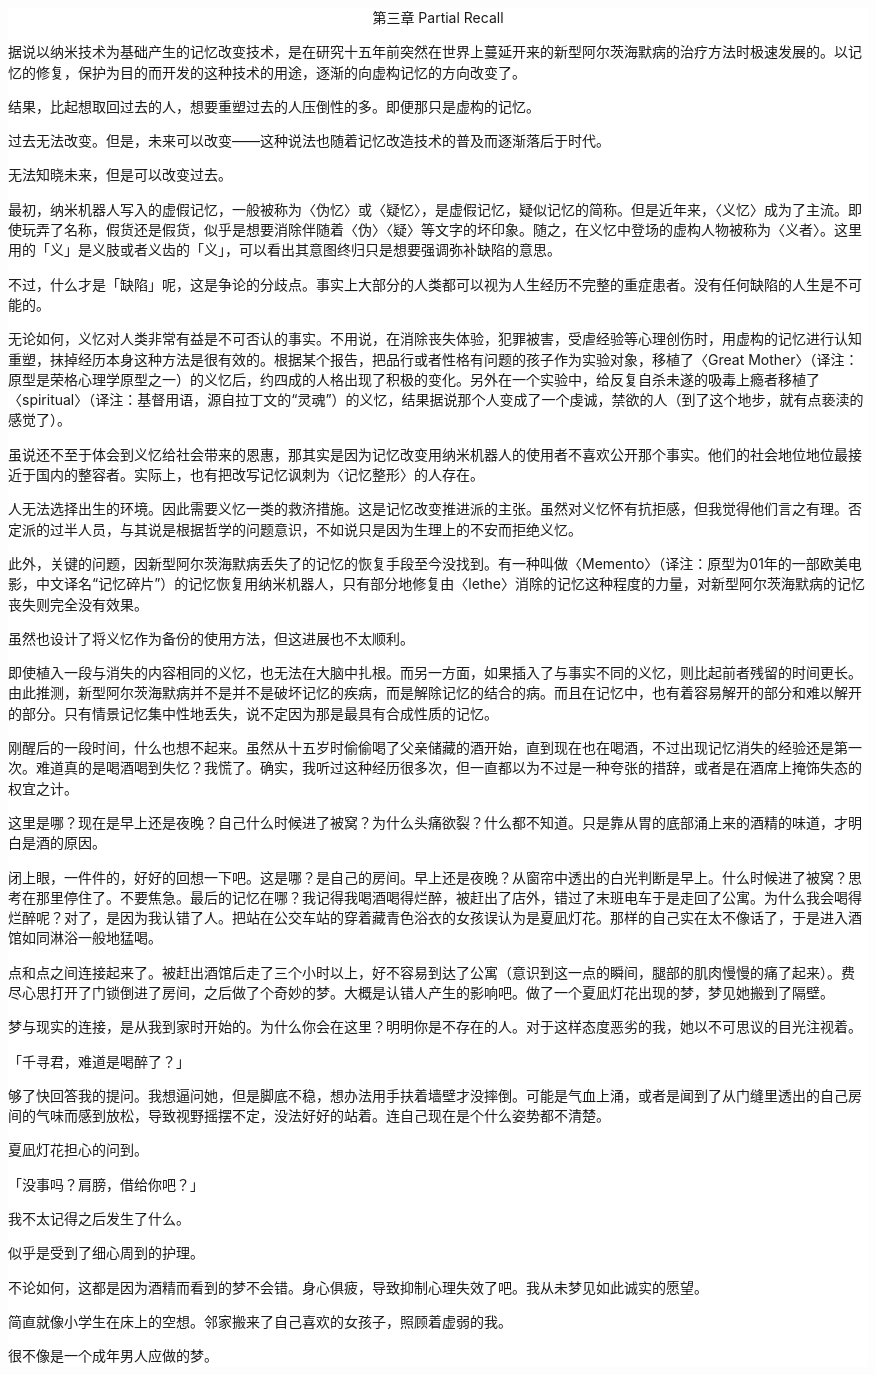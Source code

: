 <p align="center">第三章 Partial Recall</p>

据说以纳米技术为基础产生的记忆改变技术，是在研究十五年前突然在世界上蔓延开来的新型阿尔茨海默病的治疗方法时极速发展的。以记忆的修复，保护为目的而开发的这种技术的用途，逐渐的向虚构记忆的方向改变了。

结果，比起想取回过去的人，想要重塑过去的人压倒性的多。即便那只是虚构的记忆。

过去无法改变。但是，未来可以改变——这种说法也随着记忆改造技术的普及而逐渐落后于时代。

无法知晓未来，但是可以改变过去。

最初，纳米机器人写入的虚假记忆，一般被称为〈伪忆〉或〈疑忆〉，是虚假记忆，疑似记忆的简称。但是近年来，〈义忆〉成为了主流。即使玩弄了名称，假货还是假货，似乎是想要消除伴随着〈伪〉〈疑〉等文字的坏印象。随之，在义忆中登场的虚构人物被称为〈义者〉。这里用的「义」是义肢或者义齿的「义」，可以看出其意图终归只是想要强调弥补缺陷的意思。

不过，什么才是「缺陷」呢，这是争论的分歧点。事实上大部分的人类都可以视为人生经历不完整的重症患者。没有任何缺陷的人生是不可能的。

无论如何，义忆对人类非常有益是不可否认的事实。不用说，在消除丧失体验，犯罪被害，受虐经验等心理创伤时，用虚构的记忆进行认知重塑，抹掉经历本身这种方法是很有效的。根据某个报告，把品行或者性格有问题的孩子作为实验对象，移植了〈Great Mother〉（译注：原型是荣格心理学原型之一）的义忆后，约四成的人格出现了积极的变化。另外在一个实验中，给反复自杀未遂的吸毒上瘾者移植了〈spiritual〉（译注：基督用语，源自拉丁文的“灵魂”）的义忆，结果据说那个人变成了一个虔诚，禁欲的人（到了这个地步，就有点亵渎的感觉了）。

虽说还不至于体会到义忆给社会带来的恩惠，那其实是因为记忆改变用纳米机器人的使用者不喜欢公开那个事实。他们的社会地位地位最接近于国内的整容者。实际上，也有把改写记忆讽刺为〈记忆整形〉的人存在。

人无法选择出生的环境。因此需要义忆一类的救济措施。这是记忆改变推进派的主张。虽然对义忆怀有抗拒感，但我觉得他们言之有理。否定派的过半人员，与其说是根据哲学的问题意识，不如说只是因为生理上的不安而拒绝义忆。

此外，关键的问题，因新型阿尔茨海默病丢失了的记忆的恢复手段至今没找到。有一种叫做〈Memento〉（译注：原型为01年的一部欧美电影，中文译名“记忆碎片”）的记忆恢复用纳米机器人，只有部分地修复由〈lethe〉消除的记忆这种程度的力量，对新型阿尔茨海默病的记忆丧失则完全没有效果。

虽然也设计了将义忆作为备份的使用方法，但这进展也不太顺利。

即使植入一段与消失的内容相同的义忆，也无法在大脑中扎根。而另一方面，如果插入了与事实不同的义忆，则比起前者残留的时间更长。由此推测，新型阿尔茨海默病并不是并不是破坏记忆的疾病，而是解除记忆的结合的病。而且在记忆中，也有着容易解开的部分和难以解开的部分。只有情景记忆集中性地丢失，说不定因为那是最具有合成性质的记忆。

刚醒后的一段时间，什么也想不起来。虽然从十五岁时偷偷喝了父亲储藏的酒开始，直到现在也在喝酒，不过出现记忆消失的经验还是第一次。难道真的是喝酒喝到失忆？我慌了。确实，我听过这种经历很多次，但一直都以为不过是一种夸张的措辞，或者是在酒席上掩饰失态的权宜之计。

这里是哪？现在是早上还是夜晚？自己什么时候进了被窝？为什么头痛欲裂？什么都不知道。只是靠从胃的底部涌上来的酒精的味道，才明白是酒的原因。

闭上眼，一件件的，好好的回想一下吧。这是哪？是自己的房间。早上还是夜晚？从窗帘中透出的白光判断是早上。什么时候进了被窝？思考在那里停住了。不要焦急。最后的记忆在哪？我记得我喝酒喝得烂醉，被赶出了店外，错过了末班电车于是走回了公寓。为什么我会喝得烂醉呢？对了，是因为我认错了人。把站在公交车站的穿着藏青色浴衣的女孩误认为是夏凪灯花。那样的自己实在太不像话了，于是进入酒馆如同淋浴一般地猛喝。

点和点之间连接起来了。被赶出酒馆后走了三个小时以上，好不容易到达了公寓（意识到这一点的瞬间，腿部的肌肉慢慢的痛了起来）。费尽心思打开了门锁倒进了房间，之后做了个奇妙的梦。大概是认错人产生的影响吧。做了一个夏凪灯花出现的梦，梦见她搬到了隔壁。

梦与现实的连接，是从我到家时开始的。为什么你会在这里？明明你是不存在的人。对于这样态度恶劣的我，她以不可思议的目光注视着。

「千寻君，难道是喝醉了？」

够了快回答我的提问。我想逼问她，但是脚底不稳，想办法用手扶着墙壁才没摔倒。可能是气血上涌，或者是闻到了从门缝里透出的自己房间的气味而感到放松，导致视野摇摆不定，没法好好的站着。连自己现在是个什么姿势都不清楚。

夏凪灯花担心的问到。

「没事吗？肩膀，借给你吧？」

我不太记得之后发生了什么。

似乎是受到了细心周到的护理。

不论如何，这都是因为酒精而看到的梦不会错。身心俱疲，导致抑制心理失效了吧。我从未梦见如此诚实的愿望。

简直就像小学生在床上的空想。邻家搬来了自己喜欢的女孩子，照顾着虚弱的我。

很不像是一个成年男人应做的梦。
